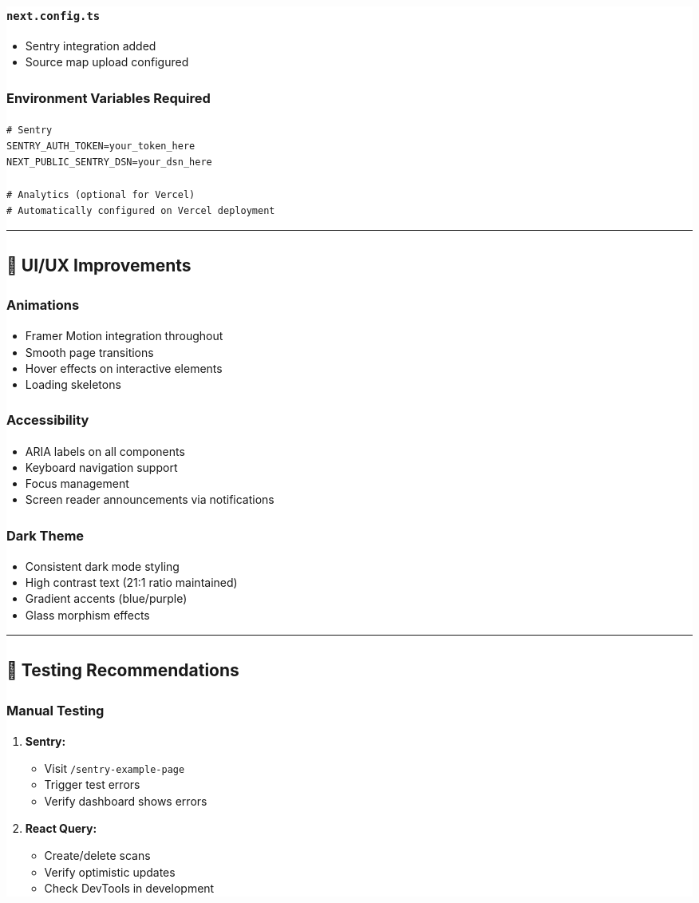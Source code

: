 ### `next.config.ts`
- Sentry integration added
- Source map upload configured

### Environment Variables Required
```env
# Sentry
SENTRY_AUTH_TOKEN=your_token_here
NEXT_PUBLIC_SENTRY_DSN=your_dsn_here

# Analytics (optional for Vercel)
# Automatically configured on Vercel deployment
```

---

## 🎨 UI/UX Improvements

### Animations
- Framer Motion integration throughout
- Smooth page transitions
- Hover effects on interactive elements
- Loading skeletons

### Accessibility
- ARIA labels on all components
- Keyboard navigation support
- Focus management
- Screen reader announcements via notifications

### Dark Theme
- Consistent dark mode styling
- High contrast text (21:1 ratio maintained)
- Gradient accents (blue/purple)
- Glass morphism effects

---

## 🧪 Testing Recommendations

### Manual Testing
1. **Sentry:**
   - Visit `/sentry-example-page`
   - Trigger test errors
   - Verify dashboard shows errors

2. **React Query:**
   - Create/delete scans
   - Verify optimistic updates
   - Check DevTools in development
